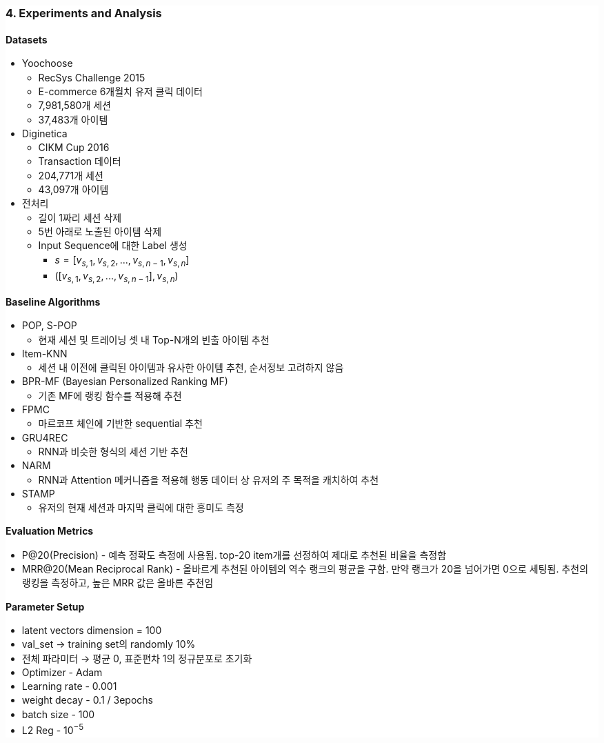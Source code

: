 ### 4. Experiments and Analysis

**Datasets**

- Yoochoose
    - RecSys Challenge 2015
    - E-commerce 6개월치 유저 클릭 데이터
    - 7,981,580개 세션
    - 37,483개 아이템
- Diginetica
    - CIKM Cup 2016
    - Transaction 데이터
    - 204,771개 세션
    - 43,097개 아이템
- 전처리
    - 길이 1짜리 세션 삭제
    - 5번 아래로 노출된 아이템 삭제
    - Input Sequence에 대한 Label 생성
        - $s = [v_{s,1},v_{s,2},...,v_{s,n-1}, v_{s,n}]$
        - $([v_{s,1},v_{s,2},...,v_{s,n-1} ],v_{s,n})$

**Baseline Algorithms**

- POP, S-POP
    - 현재 세션 및 트레이닝 셋 내 Top-N개의 빈출 아이템 추천
- Item-KNN
    - 세션 내 이전에 클릭된 아이템과 유사한 아이템 추천, 순서정보 고려하지 않음
- BPR-MF (Bayesian Personalized Ranking MF)
    - 기존 MF에 랭킹 함수를 적용해 추천
- FPMC
    - 마르코프 체인에 기반한 sequential 추천
- GRU4REC
    - RNN과 비슷한 형식의 세션 기반 추천
- NARM
    - RNN과 Attention 메커니즘을 적용해 행동 데이터 상 유저의 주 목적을 캐치하여 추천
- STAMP
    - 유저의 현재 세션과 마지막 클릭에 대한 흥미도 측정

**Evaluation Metrics**

- P@20(Precision) - 예측 정확도 측정에 사용됨. top-20 item개를 선정하여 제대로 추천된 비율을 측정함
- MRR@20(Mean Reciprocal Rank) - 올바르게 추천된 아이템의 역수 랭크의 평균을 구함. 만약 랭크가 20을 넘어가면 0으로 세팅됨. 추천의 랭킹을 측정하고, 높은 MRR 값은 올바른 추천임

**Parameter Setup**

- latent vectors dimension = 100
- val_set → training set의 randomly 10%
- 전체 파라미터 → 평균 0, 표준편차 1의 정규분포로 초기화
- Optimizer - Adam
- Learning rate - 0.001
- weight decay - 0.1 / 3epochs
- batch size - 100
- L2 Reg - $10^{-5}$
